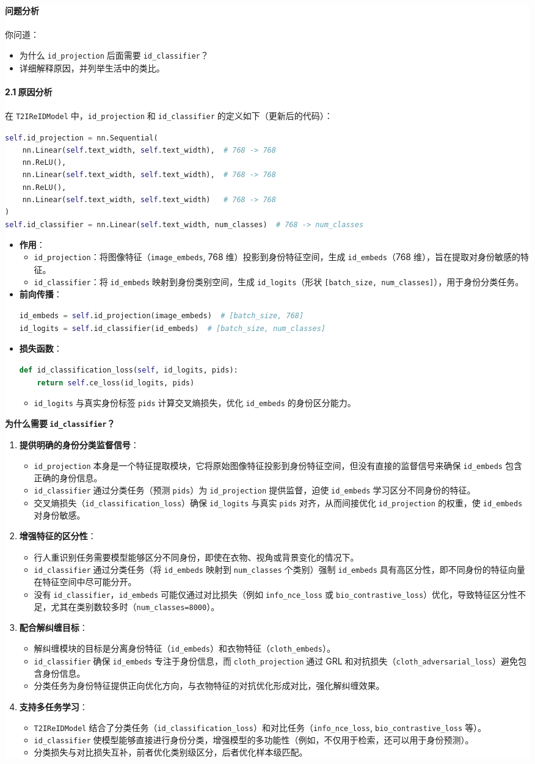 #### 问题分析
你问道：
- 为什么 `id_projection` 后面需要 `id_classifier`？
- 详细解释原因，并列举生活中的类比。

#### 2.1 原因分析
在 `T2IReIDModel` 中，`id_projection` 和 `id_classifier` 的定义如下（更新后的代码）：
```python
self.id_projection = nn.Sequential(
    nn.Linear(self.text_width, self.text_width),  # 768 -> 768
    nn.ReLU(),
    nn.Linear(self.text_width, self.text_width),  # 768 -> 768
    nn.ReLU(),
    nn.Linear(self.text_width, self.text_width)   # 768 -> 768
)
self.id_classifier = nn.Linear(self.text_width, num_classes)  # 768 -> num_classes
```
- **作用**：
  - `id_projection`：将图像特征（`image_embeds`, 768 维）投影到身份特征空间，生成 `id_embeds`（768 维），旨在提取对身份敏感的特征。
  - `id_classifier`：将 `id_embeds` 映射到身份类别空间，生成 `id_logits`（形状 `[batch_size, num_classes]`），用于身份分类任务。
- **前向传播**：
  ```python
  id_embeds = self.id_projection(image_embeds)  # [batch_size, 768]
  id_logits = self.id_classifier(id_embeds)  # [batch_size, num_classes]
  ```
- **损失函数**：
  ```python
  def id_classification_loss(self, id_logits, pids):
      return self.ce_loss(id_logits, pids)
  ```
  - `id_logits` 与真实身份标签 `pids` 计算交叉熵损失，优化 `id_embeds` 的身份区分能力。

**为什么需要 `id_classifier`？**

1. **提供明确的身份分类监督信号**：
   - `id_projection` 本身是一个特征提取模块，它将原始图像特征投影到身份特征空间，但没有直接的监督信号来确保 `id_embeds` 包含正确的身份信息。
   - `id_classifier` 通过分类任务（预测 `pids`）为 `id_projection` 提供监督，迫使 `id_embeds` 学习区分不同身份的特征。
   - 交叉熵损失（`id_classification_loss`）确保 `id_logits` 与真实 `pids` 对齐，从而间接优化 `id_projection` 的权重，使 `id_embeds` 对身份敏感。

2. **增强特征的区分性**：
   - 行人重识别任务需要模型能够区分不同身份，即使在衣物、视角或背景变化的情况下。
   - `id_classifier` 通过分类任务（将 `id_embeds` 映射到 `num_classes` 个类别）强制 `id_embeds` 具有高区分性，即不同身份的特征向量在特征空间中尽可能分开。
   - 没有 `id_classifier`，`id_embeds` 可能仅通过对比损失（例如 `info_nce_loss` 或 `bio_contrastive_loss`）优化，导致特征区分性不足，尤其在类别数较多时（`num_classes=8000`）。

3. **配合解纠缠目标**：
   - 解纠缠模块的目标是分离身份特征（`id_embeds`）和衣物特征（`cloth_embeds`）。
   - `id_classifier` 确保 `id_embeds` 专注于身份信息，而 `cloth_projection` 通过 GRL 和对抗损失（`cloth_adversarial_loss`）避免包含身份信息。
   - 分类任务为身份特征提供正向优化方向，与衣物特征的对抗优化形成对比，强化解纠缠效果。

4. **支持多任务学习**：
   - `T2IReIDModel` 结合了分类任务（`id_classification_loss`）和对比任务（`info_nce_loss`, `bio_contrastive_loss` 等）。
   - `id_classifier` 使模型能够直接进行身份分类，增强模型的多功能性（例如，不仅用于检索，还可以用于身份预测）。
   - 分类损失与对比损失互补，前者优化类别级区分，后者优化样本级匹配。
